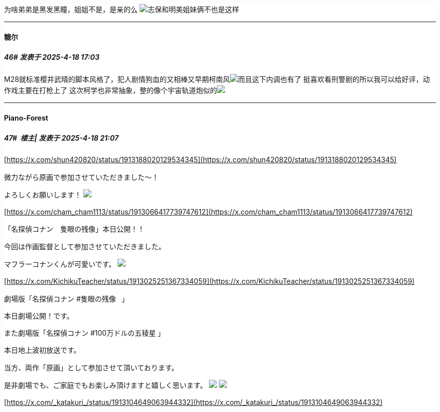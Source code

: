 为啥弟弟是黑发黑瞳，姐姐不是，是亲的么</blockquote>
<img src="https://static.stage1st.com/image/smiley/face2017/037.png" referrerpolicy="no-referrer">志保和明美姐妹俩不也是这样


*****

####  糖尔  
##### 46#       发表于 2025-4-18 17:03

M28就标准樱井武晴的脚本风格了，犯人剧情狗血的又相棒又早期柯南风<img src="https://static.stage1st.com/image/smiley/face2017/067.png" referrerpolicy="no-referrer">而且这下内调也有了
挺喜欢看刑警剧的所以我可以给好评，动作戏主要在打枪上了
这次柯学也非常抽象，整的像个宇宙轨道炮似的<img src="https://static.stage1st.com/image/smiley/face2017/068.png" referrerpolicy="no-referrer">


*****

####  Piano-Forest  
##### 47#         楼主| 发表于 2025-4-18 21:07

[https://x.com/shun420820/status/1913188020129534345](https://x.com/shun420820/status/1913188020129534345)

微力ながら原画で参加させていただきました〜！

よろしくお願いします！
<img src="https://p.sda1.dev/23/b2d8c54fe227fc3776f4939c330e5115/20250418_210406.jpg" referrerpolicy="no-referrer">

[https://x.com/cham_cham1113/status/1913066417739747612](https://x.com/cham_cham1113/status/1913066417739747612)

「名探偵コナン　隻眼の残像」本日公開！！

今回は作画監督として参加させていただきました。

マフラーコナンくんが可愛いです。
<img src="https://p.sda1.dev/23/d35a17abae4cac4b154565e1336de789/20250418_205941.jpg" referrerpolicy="no-referrer">

[https://x.com/KichikuTeacher/status/1913025251367334059](https://x.com/KichikuTeacher/status/1913025251367334059)

劇場版「名探偵コナン #隻眼の残像    」

本日劇場公開！です。

また劇場版「名探偵コナン #100万ドルの五稜星 」

本日地上波初放送です。

当方、両作「原画」として参加させて頂いております。

是非劇場でも、ご家庭でもお楽しみ頂けますと嬉しく思います。
<img src="https://p.sda1.dev/23/9434f5fcae1ebdaccbbdc22963691a9b/20250418_210000.jpg" referrerpolicy="no-referrer">
<img src="https://p.sda1.dev/23/d203714935ca2433b86dedfaf4f445fc/20250418_210009.jpg" referrerpolicy="no-referrer">

[https://x.com/_katakuri_/status/1913104649063944332](https://x.com/_katakuri_/status/1913104649063944332)
